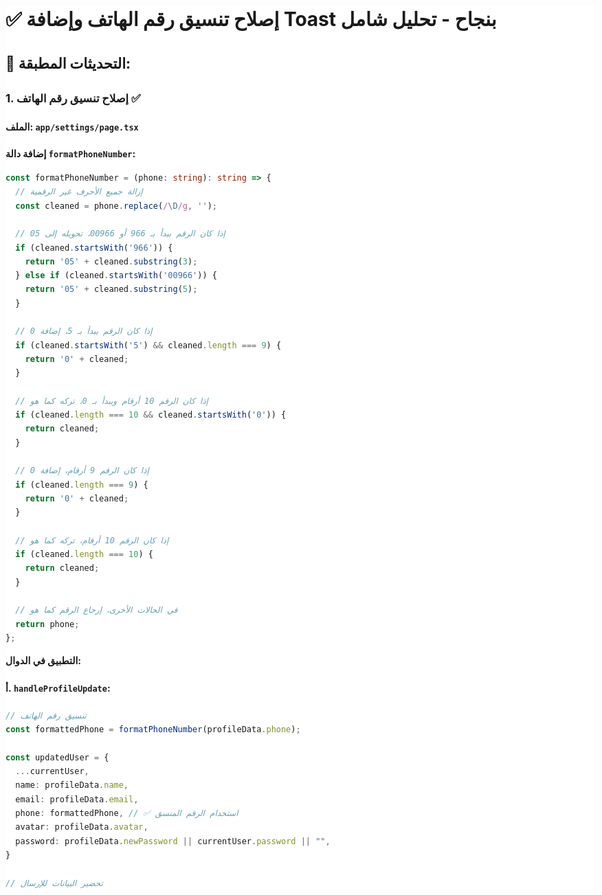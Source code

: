 # ✅ إصلاح تنسيق رقم الهاتف وإضافة Toast بنجاح - تحليل شامل

## 🔧 **التحديثات المطبقة:**

### **1. إصلاح تنسيق رقم الهاتف ✅**

#### **الملف:** `app/settings/page.tsx`

**إضافة دالة `formatPhoneNumber`:**
```typescript
const formatPhoneNumber = (phone: string): string => {
  // إزالة جميع الأحرف غير الرقمية
  const cleaned = phone.replace(/\D/g, '');
  
  // إذا كان الرقم يبدأ بـ 966 أو 00966، تحويله إلى 05
  if (cleaned.startsWith('966')) {
    return '05' + cleaned.substring(3);
  } else if (cleaned.startsWith('00966')) {
    return '05' + cleaned.substring(5);
  }
  
  // إذا كان الرقم يبدأ بـ 5، إضافة 0
  if (cleaned.startsWith('5') && cleaned.length === 9) {
    return '0' + cleaned;
  }
  
  // إذا كان الرقم 10 أرقام ويبدأ بـ 0، تركه كما هو
  if (cleaned.length === 10 && cleaned.startsWith('0')) {
    return cleaned;
  }
  
  // إذا كان الرقم 9 أرقام، إضافة 0
  if (cleaned.length === 9) {
    return '0' + cleaned;
  }
  
  // إذا كان الرقم 10 أرقام، تركه كما هو
  if (cleaned.length === 10) {
    return cleaned;
  }
  
  // في الحالات الأخرى، إرجاع الرقم كما هو
  return phone;
};
```

**التطبيق في الدوال:**

#### **أ. `handleProfileUpdate`:**
```typescript
// تنسيق رقم الهاتف
const formattedPhone = formatPhoneNumber(profileData.phone);

const updatedUser = {
  ...currentUser,
  name: profileData.name,
  email: profileData.email,
  phone: formattedPhone, // ✅ استخدام الرقم المنسق
  avatar: profileData.avatar,
  password: profileData.newPassword || currentUser.password || "",
}

// تحضير البيانات للإرسال
```